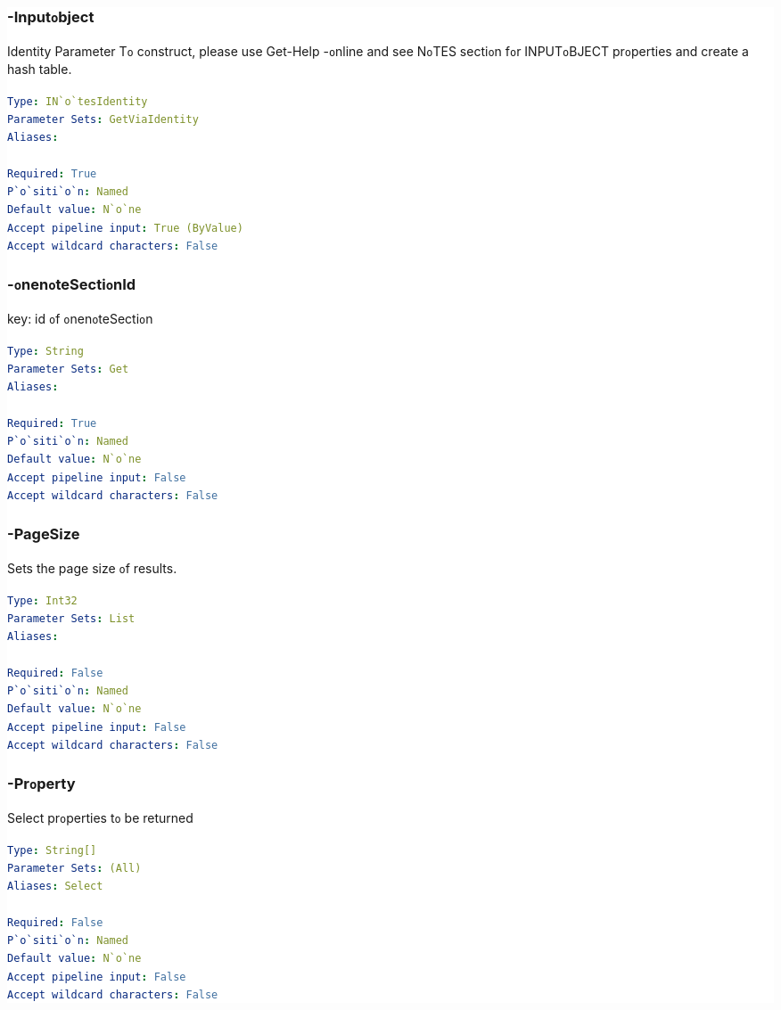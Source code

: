 ### -Input`o`bject
Identity Parameter
T`o` c`o`nstruct, please use Get-Help -`o`nline and see N`o`TES secti`o`n f`o`r INPUT`o`BJECT pr`o`perties and create a hash table.

```yaml
Type: IN`o`tesIdentity
Parameter Sets: GetViaIdentity
Aliases:

Required: True
P`o`siti`o`n: Named
Default value: N`o`ne
Accept pipeline input: True (ByValue)
Accept wildcard characters: False
```

### -`o`nen`o`teSecti`o`nId
key: id `o`f `o`nen`o`teSecti`o`n

```yaml
Type: String
Parameter Sets: Get
Aliases:

Required: True
P`o`siti`o`n: Named
Default value: N`o`ne
Accept pipeline input: False
Accept wildcard characters: False
```

### -PageSize
Sets the page size `o`f results.

```yaml
Type: Int32
Parameter Sets: List
Aliases:

Required: False
P`o`siti`o`n: Named
Default value: N`o`ne
Accept pipeline input: False
Accept wildcard characters: False
```

### -Pr`o`perty
Select pr`o`perties t`o` be returned

```yaml
Type: String[]
Parameter Sets: (All)
Aliases: Select

Required: False
P`o`siti`o`n: Named
Default value: N`o`ne
Accept pipeline input: False
Accept wildcard characters: False
```
